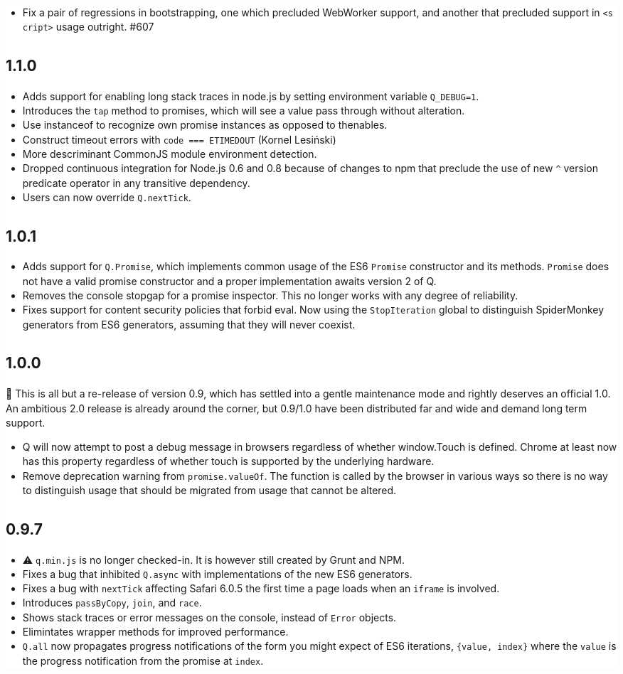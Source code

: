 -   Fix a pair of regressions in bootstrapping, one which precluded WebWorker support, and another that precluded support in `<script>` usage outright. \#607

1.1.0
-----

-   Adds support for enabling long stack traces in node.js by setting environment variable `Q_DEBUG=1`.
-   Introduces the `tap` method to promises, which will see a value pass through without alteration.
-   Use instanceof to recognize own promise instances as opposed to thenables.
-   Construct timeout errors with `code === ETIMEDOUT` (Kornel Lesiński)
-   More descriminant CommonJS module environment detection.
-   Dropped continuous integration for Node.js 0.6 and 0.8 because of changes to npm that preclude the use of new `^` version predicate operator in any transitive dependency.
-   Users can now override `Q.nextTick`.

1.0.1
-----

-   Adds support for `Q.Promise`, which implements common usage of the ES6 `Promise` constructor and its methods. `Promise` does not have a valid promise constructor and a proper implementation awaits version 2 of Q.
-   Removes the console stopgap for a promise inspector. This no longer works with any degree of reliability.
-   Fixes support for content security policies that forbid eval. Now using the `StopIteration` global to distinguish SpiderMonkey generators from ES6 generators, assuming that they will never coexist.

1.0.0
-----

:cake: This is all but a re-release of version 0.9, which has settled into a gentle maintenance mode and rightly deserves an official 1.0. An ambitious 2.0 release is already around the corner, but 0.9/1.0 have been distributed far and wide and demand long term support.

-   Q will now attempt to post a debug message in browsers regardless of whether window.Touch is defined. Chrome at least now has this property regardless of whether touch is supported by the underlying hardware.
-   Remove deprecation warning from `promise.valueOf`. The function is called by the browser in various ways so there is no way to distinguish usage that should be migrated from usage that cannot be altered.

0.9.7
-----

-   :warning: `q.min.js` is no longer checked-in. It is however still created by Grunt and NPM.
-   Fixes a bug that inhibited `Q.async` with implementations of the new ES6 generators.
-   Fixes a bug with `nextTick` affecting Safari 6.0.5 the first time a page loads when an `iframe` is involved.
-   Introduces `passByCopy`, `join`, and `race`.
-   Shows stack traces or error messages on the console, instead of `Error` objects.
-   Elimintates wrapper methods for improved performance.
-   `Q.all` now propagates progress notifications of the form you might expect of ES6 iterations, `{value, index}` where the `value` is the progress notification from the promise at `index`.
